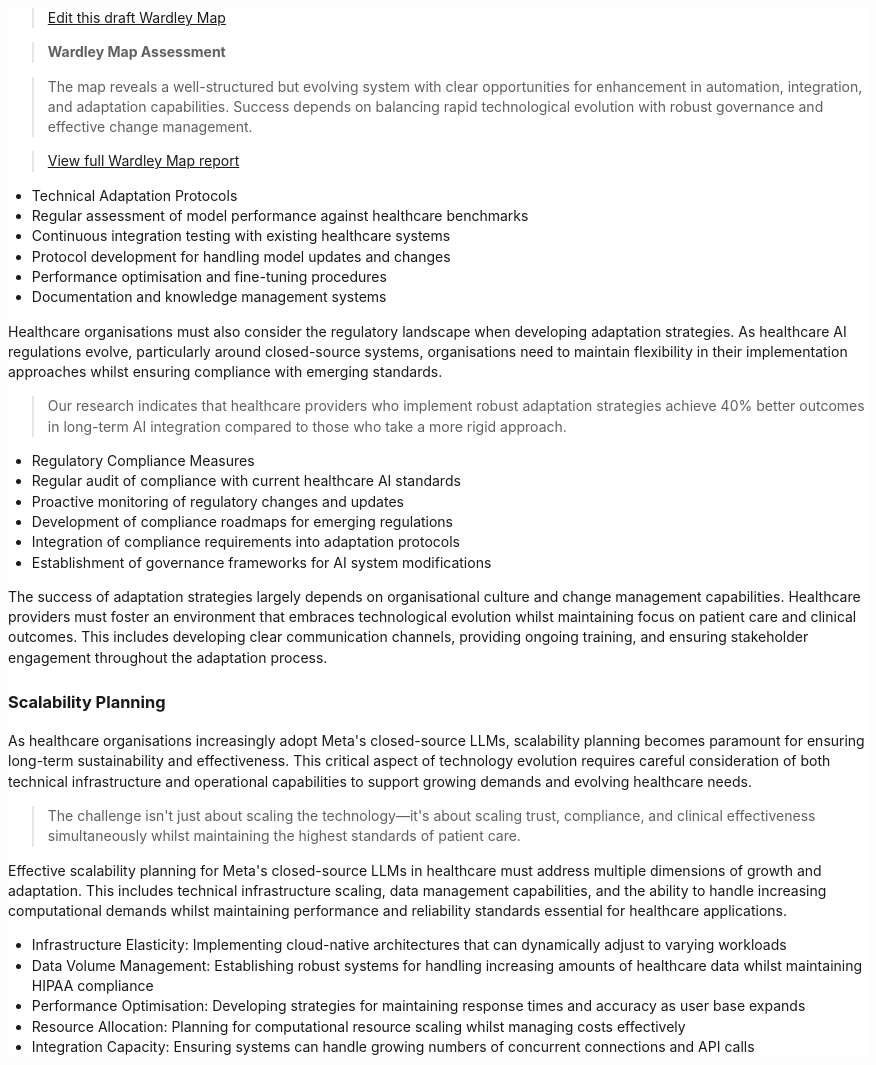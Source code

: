 >[Edit this draft Wardley Map](https://create.wardleymaps.ai/#clone:138eb2e4e04cfa0476)

> **Wardley Map Assessment**

> The map reveals a well-structured but evolving system with clear opportunities for enhancement in automation, integration, and adaptation capabilities. Success depends on balancing rapid technological evolution with robust governance and effective change management.

> [View full Wardley Map report](markdown/wardley_map_reports/wardley_map_report_32_english_Adaptation_Strategies.md)

- Technical Adaptation Protocols
- Regular assessment of model performance against healthcare benchmarks
- Continuous integration testing with existing healthcare systems
- Protocol development for handling model updates and changes
- Performance optimisation and fine-tuning procedures
- Documentation and knowledge management systems

Healthcare organisations must also consider the regulatory landscape when developing adaptation strategies. As healthcare AI regulations evolve, particularly around closed-source systems, organisations need to maintain flexibility in their implementation approaches whilst ensuring compliance with emerging standards.

> Our research indicates that healthcare providers who implement robust adaptation strategies achieve 40% better outcomes in long-term AI integration compared to those who take a more rigid approach.

- Regulatory Compliance Measures
- Regular audit of compliance with current healthcare AI standards
- Proactive monitoring of regulatory changes and updates
- Development of compliance roadmaps for emerging regulations
- Integration of compliance requirements into adaptation protocols
- Establishment of governance frameworks for AI system modifications

The success of adaptation strategies largely depends on organisational culture and change management capabilities. Healthcare providers must foster an environment that embraces technological evolution whilst maintaining focus on patient care and clinical outcomes. This includes developing clear communication channels, providing ongoing training, and ensuring stakeholder engagement throughout the adaptation process.

### Scalability Planning

As healthcare organisations increasingly adopt Meta's closed-source LLMs, scalability planning becomes paramount for ensuring long-term sustainability and effectiveness. This critical aspect of technology evolution requires careful consideration of both technical infrastructure and operational capabilities to support growing demands and evolving healthcare needs.

> The challenge isn't just about scaling the technology—it's about scaling trust, compliance, and clinical effectiveness simultaneously whilst maintaining the highest standards of patient care.

Effective scalability planning for Meta's closed-source LLMs in healthcare must address multiple dimensions of growth and adaptation. This includes technical infrastructure scaling, data management capabilities, and the ability to handle increasing computational demands whilst maintaining performance and reliability standards essential for healthcare applications.

- Infrastructure Elasticity: Implementing cloud-native architectures that can dynamically adjust to varying workloads
- Data Volume Management: Establishing robust systems for handling increasing amounts of healthcare data whilst maintaining HIPAA compliance
- Performance Optimisation: Developing strategies for maintaining response times and accuracy as user base expands
- Resource Allocation: Planning for computational resource scaling whilst managing costs effectively
- Integration Capacity: Ensuring systems can handle growing numbers of concurrent connections and API calls
